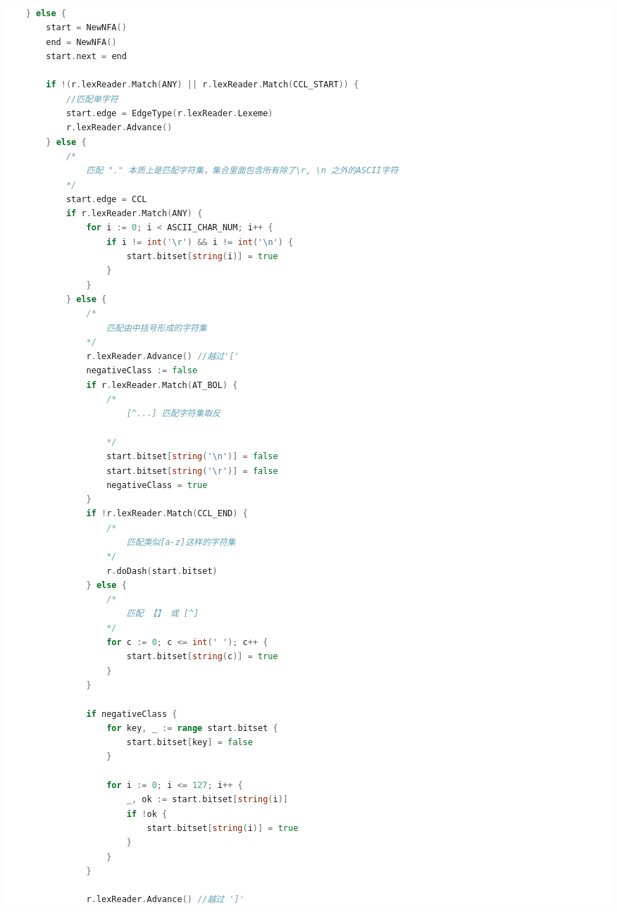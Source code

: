 ```go
	} else {
		start = NewNFA()
		end = NewNFA()
		start.next = end

		if !(r.lexReader.Match(ANY) || r.lexReader.Match(CCL_START)) {
			//匹配单字符
			start.edge = EdgeType(r.lexReader.Lexeme)
			r.lexReader.Advance()
		} else {
			/*
				匹配 "." 本质上是匹配字符集，集合里面包含所有除了\r, \n 之外的ASCII字符
			*/
			start.edge = CCL
			if r.lexReader.Match(ANY) {
				for i := 0; i < ASCII_CHAR_NUM; i++ {
					if i != int('\r') && i != int('\n') {
						start.bitset[string(i)] = true
					}
				}
			} else {
				/*
					匹配由中括号形成的字符集
				*/
				r.lexReader.Advance() //越过'['
				negativeClass := false
				if r.lexReader.Match(AT_BOL) {
					/*
						[^...] 匹配字符集取反

					*/
					start.bitset[string('\n')] = false
					start.bitset[string('\r')] = false
					negativeClass = true
				}
				if !r.lexReader.Match(CCL_END) {
					/*
						匹配类似[a-z]这样的字符集
					*/
					r.doDash(start.bitset)
				} else {
					/*
						匹配 【】 或 [^]
					*/
					for c := 0; c <= int(' '); c++ {
						start.bitset[string(c)] = true
					}
				}

				if negativeClass {
					for key, _ := range start.bitset {
						start.bitset[key] = false
					}

					for i := 0; i <= 127; i++ {
						_, ok := start.bitset[string(i)]
						if !ok {
							start.bitset[string(i)] = true
						}
					}
				}

				r.lexReader.Advance() //越过 ']'
```